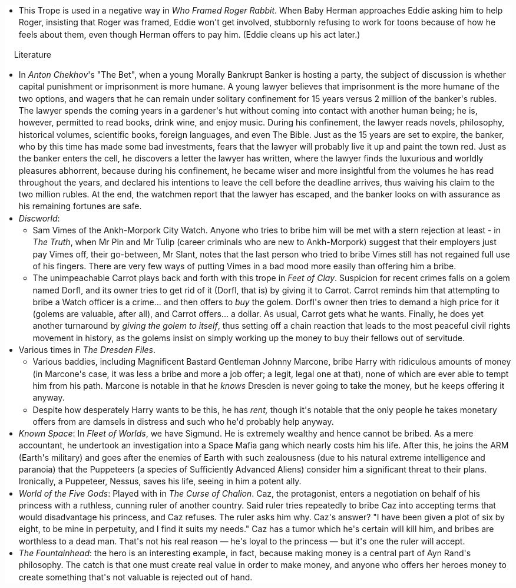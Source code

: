 -   This Trope is used in a negative way in _Who Framed Roger Rabbit_. When Baby Herman approaches Eddie asking him to help Roger, insisting that Roger was framed, Eddie won't get involved, stubbornly refusing to work for toons because of how he feels about them, even though Herman offers to pay him. (Eddie cleans up his act later.)

    Literature 

-   In _Anton Chekhov_'s "The Bet", when a young Morally Bankrupt Banker is hosting a party, the subject of discussion is whether capital punishment or imprisonment is more humane. A young lawyer believes that imprisonment is the more humane of the two options, and wagers that he can remain under solitary confinement for 15 years versus 2 million of the banker's rubles. The lawyer spends the coming years in a gardener's hut without coming into contact with another human being; he is, however, permitted to read books, drink wine, and enjoy music. During his confinement, the lawyer reads novels, philosophy, historical volumes, scientific books, foreign languages, and even The Bible. Just as the 15 years are set to expire, the banker, who by this time has made some bad investments, fears that the lawyer will probably live it up and paint the town red. Just as the banker enters the cell, he discovers a letter the lawyer has written, where the lawyer finds the luxurious and worldly pleasures abhorrent, because during his confinement, he became wiser and more insightful from the volumes he has read throughout the years, and declared his intentions to leave the cell before the deadline arrives, thus waiving his claim to the two million rubles. At the end, the watchmen report that the lawyer has escaped, and the banker looks on with assurance as his remaining fortunes are safe.
-   _Discworld_:
    -   Sam Vimes of the Ankh-Morpork City Watch. Anyone who tries to bribe him will be met with a stern rejection at least - in _The Truth_, when Mr Pin and Mr Tulip (career criminals who are new to Ankh-Morpork) suggest that their employers just pay Vimes off, their go-between, Mr Slant, notes that the last person who tried to bribe Vimes still has not regained full use of his fingers. There are very few ways of putting Vimes in a bad mood more easily than offering him a bribe.
    -   The unimpeachable Carrot plays back and forth with this trope in _Feet of Clay_. Suspicion for recent crimes falls on a golem named Dorfl, and its owner tries to get rid of it (Dorfl, that is) by giving it to Carrot. Carrot reminds him that attempting to bribe a Watch officer is a crime... and then offers to _buy_ the golem. Dorfl's owner then tries to demand a high price for it (golems are valuable, after all), and Carrot offers... a dollar. As usual, Carrot gets what he wants. Finally, he does yet another turnaround by _giving the golem to itself_, thus setting off a chain reaction that leads to the most peaceful civil rights movement in history, as the golems insist on simply working up the money to buy their fellows out of servitude.
-   Various times in _The Dresden Files_.
    -   Various baddies, including Magnificent Bastard Gentleman Johnny Marcone, bribe Harry with ridiculous amounts of money (in Marcone's case, it was less a bribe and more a job offer; a legit, legal one at that), none of which are ever able to tempt him from his path. Marcone is notable in that he _knows_ Dresden is never going to take the money, but he keeps offering it anyway.
    -   Despite how desperately Harry wants to be this, he has _rent,_ though it's notable that the only people he takes monetary offers from are damsels in distress and such who he'd probably help anyway.
-   _Known Space_: In _Fleet of Worlds_, we have Sigmund. He is extremely wealthy and hence cannot be bribed. As a mere accountant, he undertook an investigation into a Space Mafia gang which nearly costs him his life. After this, he joins the ARM (Earth's military) and goes after the enemies of Earth with such zealousness (due to his natural extreme intelligence and paranoia) that the Puppeteers (a species of Sufficiently Advanced Aliens) consider him a significant threat to their plans. Ironically, a Puppeteer, Nessus, saves his life, seeing in him a potent ally.
-   _World of the Five Gods_: Played with in _The Curse of Chalion_. Caz, the protagonist, enters a negotiation on behalf of his princess with a ruthless, cunning ruler of another country. Said ruler tries repeatedly to bribe Caz into accepting terms that would disadvantage his princess, and Caz refuses. The ruler asks him why. Caz's answer? "I have been given a plot of six by eight, to be mine in perpetuity, and I find it suits my needs." Caz has a tumor which he's certain will kill him, and bribes are worthless to a dead man. That's not his real reason — he's loyal to the princess — but it's one the ruler will accept.
-   _The Fountainhead_: the hero is an interesting example, in fact, because making money is a central part of Ayn Rand's philosophy. The catch is that one must create real value in order to make money, and anyone who offers her heroes money to create something that's not valuable is rejected out of hand.
